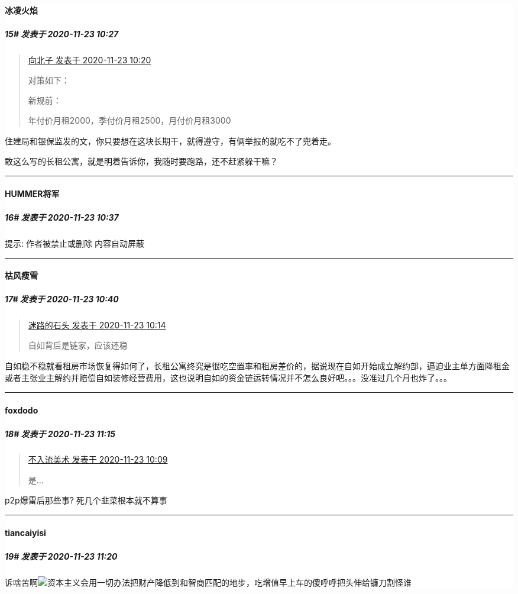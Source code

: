 ####  冰凌火焰  
##### 15#       发表于 2020-11-23 10:27


<blockquote><a href="httphttps://bbs.saraba1st.com/2b/forum.php?mod=redirect&amp;goto=findpost&amp;pid=49489452&amp;ptid=1973786" target="_blank">向北子 发表于 2020-11-23 10:20</a>

对策如下：

新规前：

年付价月租2000，季付价月租2500，月付价月租3000</blockquote>
住建局和银保监发的文，你只要想在这块长期干，就得遵守，有俩举报的就吃不了兜着走。

敢这么写的长租公寓，就是明着告诉你，我随时要跑路，还不赶紧躲干嘛？


-----

####  HUMMER将军  
##### 16#       发表于 2020-11-23 10:37

提示: 作者被禁止或删除 内容自动屏蔽


-----

####  枯风瘦雪  
##### 17#       发表于 2020-11-23 10:40


<blockquote><a href="httphttps://bbs.saraba1st.com/2b/forum.php?mod=redirect&amp;goto=findpost&amp;pid=49489392&amp;ptid=1973786" target="_blank">迷路的石头 发表于 2020-11-23 10:14</a>

自如背后是链家，应该还稳</blockquote>
自如稳不稳就看租房市场恢复得如何了，长租公寓终究是很吃空置率和租房差价的，据说现在自如开始成立解约部，逼迫业主单方面降租金或者主张业主解约并赔偿自如装修经营费用，这也说明自如的资金链运转情况并不怎么良好吧。。。没准过几个月也炸了。。。


-----

####  foxdodo  
##### 18#       发表于 2020-11-23 11:15


<blockquote><a href="httphttps://bbs.saraba1st.com/2b/forum.php?mod=redirect&amp;goto=findpost&amp;pid=49489330&amp;ptid=1973786" target="_blank">不入流美术 发表于 2020-11-23 10:09</a>

是...</blockquote>
p2p爆雷后那些事? 死几个韭菜根本就不算事


-----

####  tiancaiyisi  
##### 19#       发表于 2020-11-23 11:20


诉啥苦啊<img src="https://static.saraba1st.com/image/smiley/face2017/049.png" referrerpolicy="no-referrer">资本主义会用一切办法把财产降低到和智商匹配的地步，吃增值早上车的傻呼呼把头伸给镰刀割怪谁
